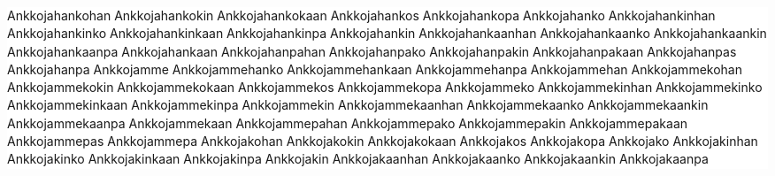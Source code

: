 Ankkojahankohan
Ankkojahankokin
Ankkojahankokaan
Ankkojahankos
Ankkojahankopa
Ankkojahanko
Ankkojahankinhan
Ankkojahankinko
Ankkojahankinkaan
Ankkojahankinpa
Ankkojahankin
Ankkojahankaanhan
Ankkojahankaanko
Ankkojahankaankin
Ankkojahankaanpa
Ankkojahankaan
Ankkojahanpahan
Ankkojahanpako
Ankkojahanpakin
Ankkojahanpakaan
Ankkojahanpas
Ankkojahanpa
Ankkojamme
Ankkojammehanko
Ankkojammehankaan
Ankkojammehanpa
Ankkojammehan
Ankkojammekohan
Ankkojammekokin
Ankkojammekokaan
Ankkojammekos
Ankkojammekopa
Ankkojammeko
Ankkojammekinhan
Ankkojammekinko
Ankkojammekinkaan
Ankkojammekinpa
Ankkojammekin
Ankkojammekaanhan
Ankkojammekaanko
Ankkojammekaankin
Ankkojammekaanpa
Ankkojammekaan
Ankkojammepahan
Ankkojammepako
Ankkojammepakin
Ankkojammepakaan
Ankkojammepas
Ankkojammepa
Ankkojakohan
Ankkojakokin
Ankkojakokaan
Ankkojakos
Ankkojakopa
Ankkojako
Ankkojakinhan
Ankkojakinko
Ankkojakinkaan
Ankkojakinpa
Ankkojakin
Ankkojakaanhan
Ankkojakaanko
Ankkojakaankin
Ankkojakaanpa